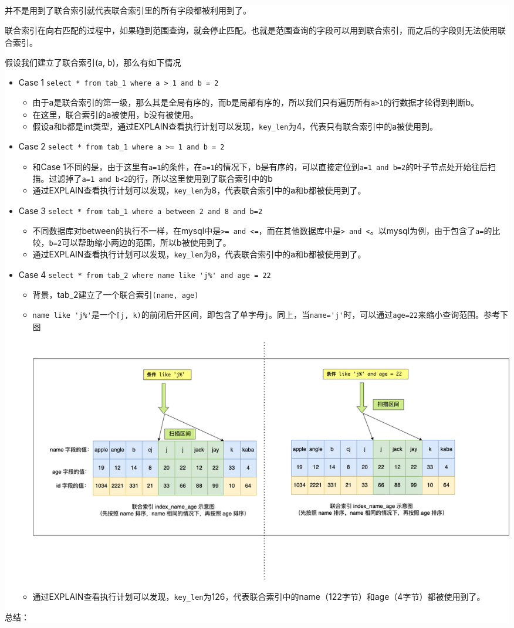 并不是用到了联合索引就代表联合索引里的所有字段都被利用到了。

联合索引在向右匹配的过程中，如果碰到范围查询，就会停止匹配。也就是范围查询的字段可以用到联合索引，而之后的字段则无法使用联合索引。

假设我们建立了联合索引(a, b)，那么有如下情况

- Case 1 `select * from tab_1 where a > 1 and b = 2`

  - 由于a是联合索引的第一级，那么其是全局有序的，而b是局部有序的，所以我们只有遍历所有`a>1`的行数据才轮得到判断b。
  - 在这里，联合索引的a被使用，b没有被使用。
  - 假设a和b都是int类型，通过EXPLAIN查看执行计划可以发现，`key_len`为4，代表只有联合索引中的a被使用到。

- Case 2 `select * from tab_1 where a >= 1 and b = 2`

  - 和Case 1不同的是，由于这里有`a=1`的条件，在`a=1`的情况下，b是有序的，可以直接定位到`a=1 and b=2`的叶子节点处开始往后扫描。过滤掉了`a=1 and b<2`的行，所以这里使用到了联合索引中的b
  - 通过EXPLAIN查看执行计划可以发现，`key_len`为8，代表联合索引中的a和b都被使用到了。

- Case 3 `select * from tab_1 where a between 2 and 8 and b=2`

  - 不同数据库对between的执行不一样，在mysql中是`>= and <=`，而在其他数据库中是`> and <`。以mysql为例，由于包含了`a=`的比较，`b=2`可以帮助缩小两边的范围，所以b被使用到了。
  - 通过EXPLAIN查看执行计划可以发现，`key_len`为8，代表联合索引中的a和b都被使用到了。

- Case 4 `select * from tab_2 where name like 'j%' and age = 22`

  - 背景，tab_2建立了一个联合索引`(name, age)`

  - `name like 'j%'`是一个`[j, k)`的前闭后开区间，即包含了单字母`j`。同上，当`name='j'`时，可以通过`age=22`来缩小查询范围。参考下图

    ![img](./20250127-mysql-index.assets/q4-2.drawio.png)

  - 通过EXPLAIN查看执行计划可以发现，`key_len`为126，代表联合索引中的name（122字节）和age（4字节）都被使用到了。

总结：

